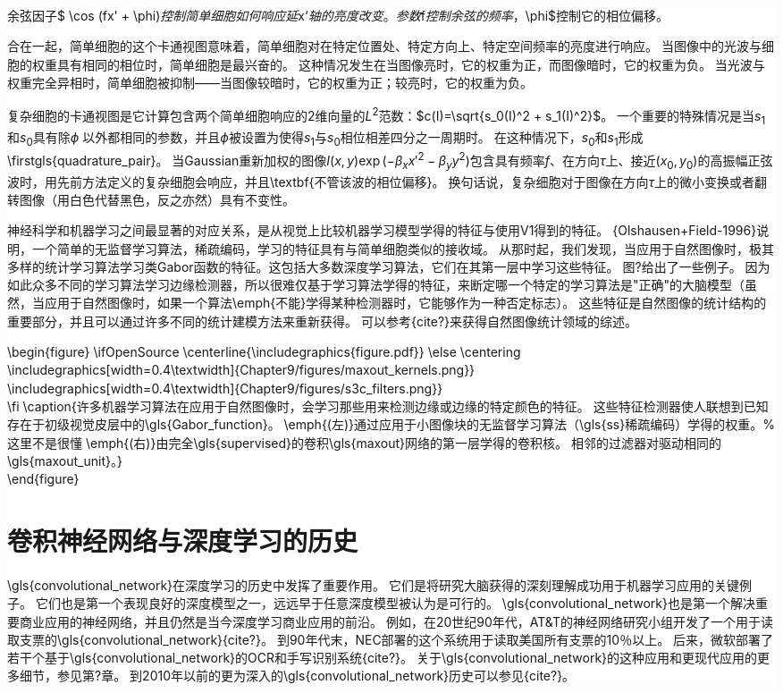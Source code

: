 余弦因子$ \cos (fx' + \phi)$控制简单细胞如何响应延$x‘$轴的亮度改变。
参数$f$控制余弦的频率，$\phi$控制它的相位偏移。

合在一起，简单细胞的这个卡通视图意味着，简单细胞对在特定位置处、特定方向上、特定空间频率的亮度进行响应。
当图像中的光波与细胞的权重具有相同的相位时，简单细胞是最兴奋的。
这种情况发生在当图像亮时，它的权重为正，而图像暗时，它的权重为负。
当光波与权重完全异相时，简单细胞被抑制——当图像较暗时，它的权重为正；较亮时，它的权重为负。
 

 
复杂细胞的卡通视图是它计算包含两个简单细胞响应的2维向量的$L^2$范数：$c(I)=\sqrt{s_0(I)^2 + s_1(I)^2}$。
一个重要的特殊情况是当$s_1$和$s_0$具有除$\phi$ 以外都相同的参数，并且$\phi$被设置为使得$s_1$与$s_0$相位相差四分之一周期时。
在这种情况下，$s_0$和$s_1$形成\firstgls{quadrature_pair}。
当Gaussian重新加权的图像$I(x,y)\exp(-\beta_x x'^2 -\beta_y y^2)$包含具有频率$f$、在方向$\tau$上、接近$(x_0, y_0)$的高振幅正弦波时，用先前方法定义的复杂细胞会响应，并且\textbf{不管该波的相位偏移}。
换句话说，复杂细胞对于图像在方向$\tau$上的微小变换或者翻转图像（用白色代替黑色，反之亦然）具有不变性。

神经科学和机器学习之间最显著的对应关系，是从视觉上比较机器学习模型学得的特征与使用V1得到的特征。
{Olshausen+Field-1996}说明，一个简单的无监督学习算法，稀疏编码，学习的特征具有与简单细胞类似的接收域。
从那时起，我们发现，当应用于自然图像时，极其多样的统计学习算法学习类Gabor函数的特征。这包括大多数深度学习算法，它们在其第一层中学习这些特征。
图\?给出了一些例子。
因为如此众多不同的学习算法学习边缘检测器，所以很难仅基于学习算法学得的特征，来断定哪一个特定的学习算法是"正确"的大脑模型（虽然，当应用于自然图像时，如果一个算法\emph{不能}学得某种检测器时，它能够作为一种否定标志）。
这些特征是自然图像的统计结构的重要部分，并且可以通过许多不同的统计建模方法来重新获得。
可以参考{cite?}来获得自然图像统计领域的综述。

\begin{figure}
\ifOpenSource
\centerline{\includegraphics{figure.pdf}}
\else
\centering    
\includegraphics[width=0.4\textwidth]{Chapter9/figures/maxout_kernels.png}}     
\includegraphics[width=0.4\textwidth]{Chapter9/figures/s3c_filters.png}}    
\fi
\caption{许多机器学习算法在应用于自然图像时，会学习那些用来检测边缘或边缘的特定颜色的特征。
这些特征检测器使人联想到已知存在于初级视觉皮层中的\gls{Gabor_function}。
\emph{(左)}通过应用于小图像块的无监督学习算法（\gls{ss}稀疏编码）学得的权重。%这里不是很懂
\emph{(右)}由完全\gls{supervised}的卷积\gls{maxout}网络的第一层学得的卷积核。 相邻的过滤器对驱动相同的\gls{maxout_unit}。}     
\end{figure}


# 卷积神经网络与深度学习的历史

 

 
\gls{convolutional_network}在深度学习的历史中发挥了重要作用。
它们是将研究大脑获得的深刻理解成功用于机器学习应用的关键例子。
它们也是第一个表现良好的深度模型之一，远远早于任意深度模型被认为是可行的。
\gls{convolutional_network}也是第一个解决重要商业应用的神经网络，并且仍然是当今深度学习商业应用的前沿。
例如，在20世纪90年代，AT\&T的神经网络研究小组开发了一个用于读取支票的\gls{convolutional_network}{cite?}。
到90年代末，NEC部署的这个系统用于读取美国所有支票的10％以上。
后来，微软部署了若干个基于\gls{convolutional_network}的OCR和手写识别系统{cite?}。 
关于\gls{convolutional_network}的这种应用和更现代应用的更多细节，参见第\?章。
到2010年以前的更为深入的\gls{convolutional_network}历史可以参见{cite?}。
